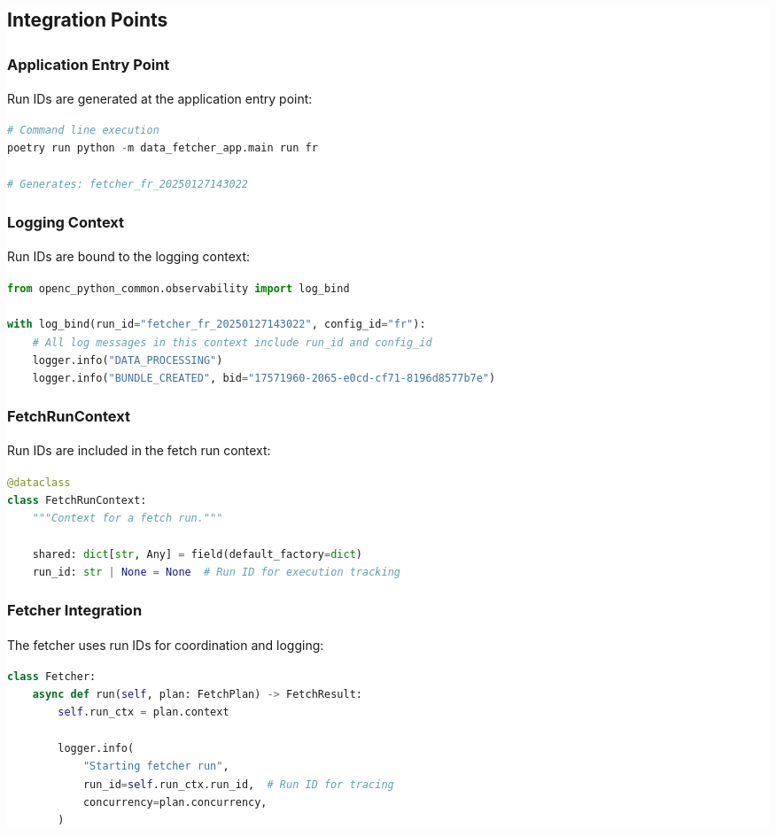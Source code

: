 ```python
```

## Integration Points

### Application Entry Point

Run IDs are generated at the application entry point:

```python
# Command line execution
poetry run python -m data_fetcher_app.main run fr

# Generates: fetcher_fr_20250127143022
```

### Logging Context

Run IDs are bound to the logging context:

```python
from openc_python_common.observability import log_bind

with log_bind(run_id="fetcher_fr_20250127143022", config_id="fr"):
    # All log messages in this context include run_id and config_id
    logger.info("DATA_PROCESSING")
    logger.info("BUNDLE_CREATED", bid="17571960-2065-e0cd-cf71-8196d8577b7e")
```

### FetchRunContext

Run IDs are included in the fetch run context:

```python
@dataclass
class FetchRunContext:
    """Context for a fetch run."""

    shared: dict[str, Any] = field(default_factory=dict)
    run_id: str | None = None  # Run ID for execution tracking
```

### Fetcher Integration

The fetcher uses run IDs for coordination and logging:

```python
class Fetcher:
    async def run(self, plan: FetchPlan) -> FetchResult:
        self.run_ctx = plan.context

        logger.info(
            "Starting fetcher run",
            run_id=self.run_ctx.run_id,  # Run ID for tracing
            concurrency=plan.concurrency,
        )
```
